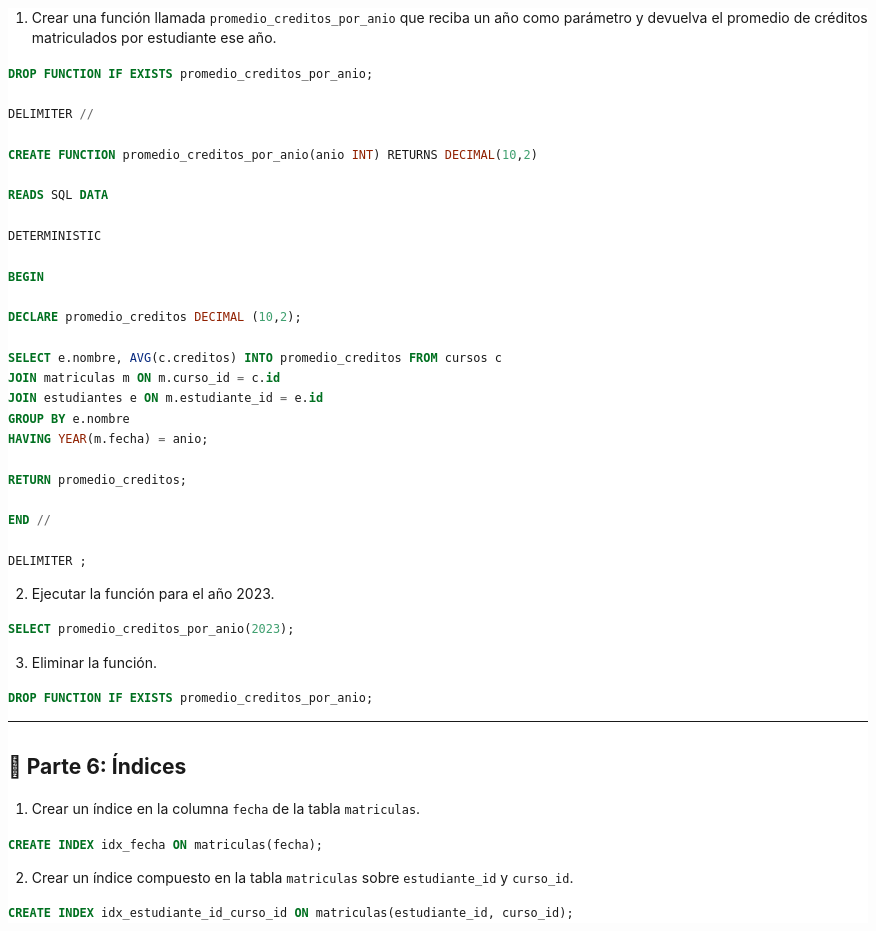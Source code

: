 1. Crear una función llamada `promedio_creditos_por_anio` que reciba un año como parámetro y devuelva el promedio de créditos matriculados por estudiante ese año.

```sql
DROP FUNCTION IF EXISTS promedio_creditos_por_anio;

DELIMITER //

CREATE FUNCTION promedio_creditos_por_anio(anio INT) RETURNS DECIMAL(10,2)

READS SQL DATA

DETERMINISTIC

BEGIN

DECLARE promedio_creditos DECIMAL (10,2);

SELECT e.nombre, AVG(c.creditos) INTO promedio_creditos FROM cursos c
JOIN matriculas m ON m.curso_id = c.id
JOIN estudiantes e ON m.estudiante_id = e.id
GROUP BY e.nombre
HAVING YEAR(m.fecha) = anio;

RETURN promedio_creditos;

END //

DELIMITER ;
```

2. Ejecutar la función para el año 2023.

```sql
SELECT promedio_creditos_por_anio(2023);
```

3. Eliminar la función.

```sql
DROP FUNCTION IF EXISTS promedio_creditos_por_anio;
```

---

## 📂 Parte 6: Índices

1. Crear un índice en la columna `fecha` de la tabla `matriculas`.

```sql
CREATE INDEX idx_fecha ON matriculas(fecha);
```

2. Crear un índice compuesto en la tabla `matriculas` sobre `estudiante_id` y `curso_id`.

```sql
CREATE INDEX idx_estudiante_id_curso_id ON matriculas(estudiante_id, curso_id);
```
